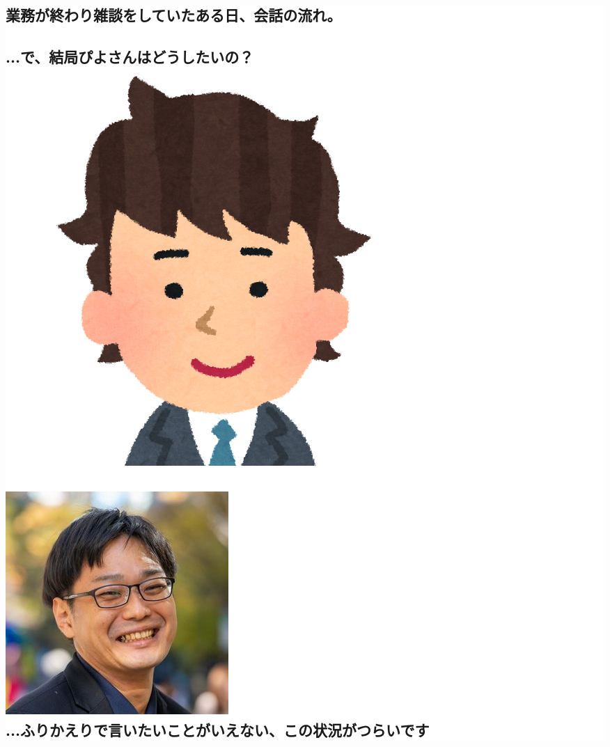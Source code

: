 ## 業務が終わり雑談をしていたある日、会話の流れ。

## <div class="balloon-right">…で、結局ぴよさんはどうしたいの？</div> <img src="./img/person.png" class="icon">

## <img src="./img/piyonakajima_icon.jpeg" class="icon"> <div class="balloon-left">…ふりかえりで言いたいことがいえない、この状況がつらいです</div>
